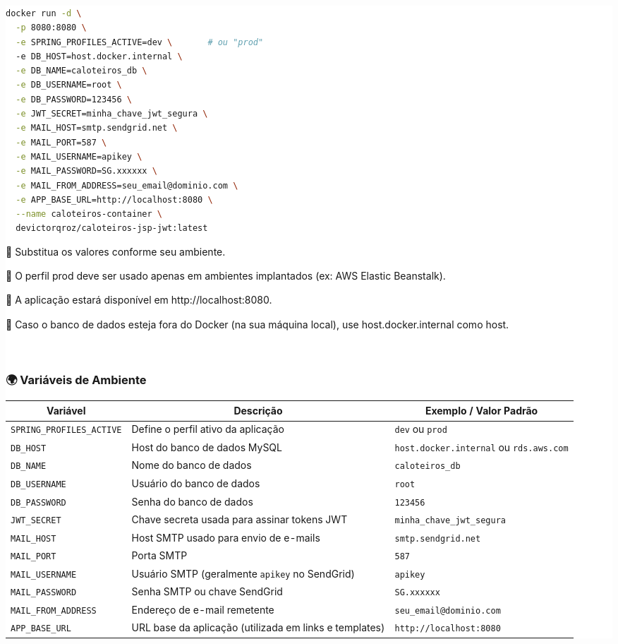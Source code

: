 ```bash
docker run -d \
  -p 8080:8080 \
  -e SPRING_PROFILES_ACTIVE=dev \       # ou "prod"
  -e DB_HOST=host.docker.internal \
  -e DB_NAME=caloteiros_db \
  -e DB_USERNAME=root \
  -e DB_PASSWORD=123456 \
  -e JWT_SECRET=minha_chave_jwt_segura \
  -e MAIL_HOST=smtp.sendgrid.net \
  -e MAIL_PORT=587 \
  -e MAIL_USERNAME=apikey \
  -e MAIL_PASSWORD=SG.xxxxxx \
  -e MAIL_FROM_ADDRESS=seu_email@dominio.com \
  -e APP_BASE_URL=http://localhost:8080 \
  --name caloteiros-container \
  devictorqroz/caloteiros-jsp-jwt:latest
```

🔹 Substitua os valores conforme seu ambiente.

🔹 O perfil prod deve ser usado apenas em ambientes implantados (ex: AWS Elastic Beanstalk).

🔹 A aplicação estará disponível em http://localhost:8080.

🔹 Caso o banco de dados esteja fora do Docker (na sua máquina local), use host.docker.internal como host.

<br>


### 🌍 Variáveis de Ambiente


| Variável                 | Descrição                                              | Exemplo / Valor Padrão                  |
| ------------------------ | ------------------------------------------------------ | --------------------------------------- |
| `SPRING_PROFILES_ACTIVE` | Define o perfil ativo da aplicação                     | `dev` ou `prod`                         |
| `DB_HOST`                | Host do banco de dados MySQL                           | `host.docker.internal` ou `rds.aws.com` |
| `DB_NAME`                | Nome do banco de dados                                 | `caloteiros_db`                         |
| `DB_USERNAME`            | Usuário do banco de dados                              | `root`                                  |
| `DB_PASSWORD`            | Senha do banco de dados                                | `123456`                                |
| `JWT_SECRET`             | Chave secreta usada para assinar tokens JWT            | `minha_chave_jwt_segura`                |
| `MAIL_HOST`              | Host SMTP usado para envio de e-mails                  | `smtp.sendgrid.net`                     |
| `MAIL_PORT`              | Porta SMTP                                             | `587`                                   |
| `MAIL_USERNAME`          | Usuário SMTP (geralmente `apikey` no SendGrid)         | `apikey`                                |
| `MAIL_PASSWORD`          | Senha SMTP ou chave SendGrid                           | `SG.xxxxxx`                             |
| `MAIL_FROM_ADDRESS`      | Endereço de e-mail remetente                           | `seu_email@dominio.com`                 |
| `APP_BASE_URL`           | URL base da aplicação (utilizada em links e templates) | `http://localhost:8080`                 |
